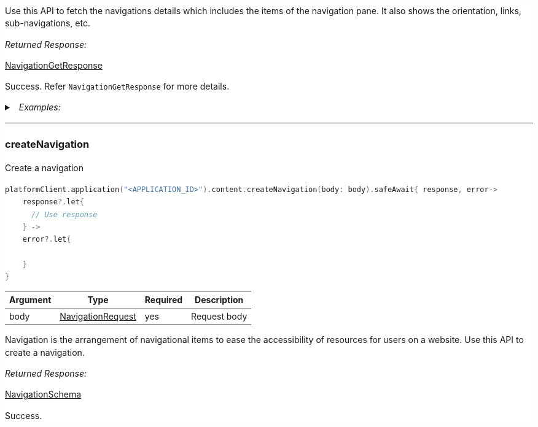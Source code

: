 

Use this API to fetch the navigations details which includes the items of the navigation pane. It also shows the orientation, links, sub-navigations, etc.

*Returned Response:*




[NavigationGetResponse](#NavigationGetResponse)

Success. Refer `NavigationGetResponse` for more details.




<details><summary><i>&nbsp; Examples:</i></summary></details>









---


### createNavigation
Create a navigation




```kotlin
platformClient.application("<APPLICATION_ID>").content.createNavigation(body: body).safeAwait{ response, error->
    response?.let{
      // Use response
    } ->
    error?.let{
      
    } 
}
```





| Argument  |  Type  | Required | Description |
| --------- | -----  | -------- | ----------- |
| body | [NavigationRequest](#NavigationRequest) | yes | Request body |


Navigation is the arrangement of navigational items to ease the accessibility of resources for users on a website. Use this API to create a navigation.

*Returned Response:*




[NavigationSchema](#NavigationSchema)

Success.
